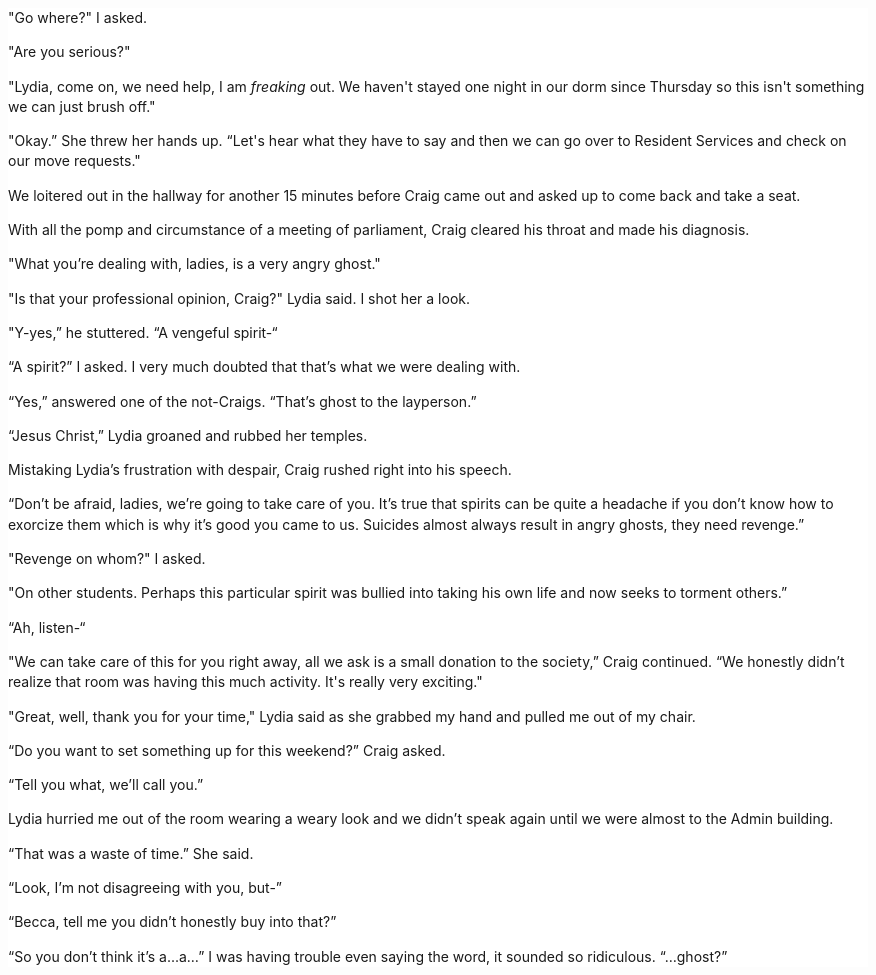"Go where?" I asked.

"Are you serious?"

"Lydia, come on, we need help, I am *freaking* out. We haven't stayed one night in our dorm since Thursday so this isn't something we can just brush off."

"Okay.” She threw her hands up. “Let's hear what they have to say and then we can go over to Resident Services and check on our move requests."

We loitered out in the hallway for another 15 minutes before Craig came out and asked up to come back and take a seat.

With all the pomp and circumstance of a meeting of parliament, Craig cleared his throat and made his diagnosis. 

"What you’re dealing with, ladies, is a very angry ghost." 

"Is that your professional opinion, Craig?" Lydia said. I shot her a look.

"Y-yes,” he stuttered. “A vengeful spirit-“

“A spirit?” I asked. I very much doubted that that’s what we were dealing with.

“Yes,” answered one of the not-Craigs. “That’s ghost to the layperson.”

“Jesus Christ,” Lydia groaned and rubbed her temples.

 Mistaking Lydia’s frustration with despair, Craig rushed right into his speech.

“Don’t be afraid, ladies, we’re going to take care of you.  It’s true that spirits can be quite a headache if you don’t know how to exorcize them which is why it’s good you came to us.  Suicides almost always result in angry ghosts, they need revenge.”

"Revenge on whom?" I asked.

"On other students. Perhaps this particular spirit was bullied into taking his own life and now seeks to torment others.”

“Ah, listen-“

"We can take care of this for you right away, all we ask is a small donation to the society,” Craig continued. “We honestly didn’t realize that room was having this much activity. It's really very exciting."

"Great, well, thank you for your time," Lydia said as she grabbed my hand and pulled me out of my chair. 

“Do you want to set something up for this weekend?” Craig asked.

“Tell you what, we’ll call you.”

Lydia hurried me out of the room wearing a weary look and we didn’t speak again until we were almost to the Admin building.  

“That was a waste of time.” She said.

“Look, I’m not disagreeing with you, but-”

“Becca, tell me you didn’t honestly buy into that?” 

“So you don’t think it’s a...a…” I was having trouble even saying the word, it sounded so ridiculous. “…ghost?”
